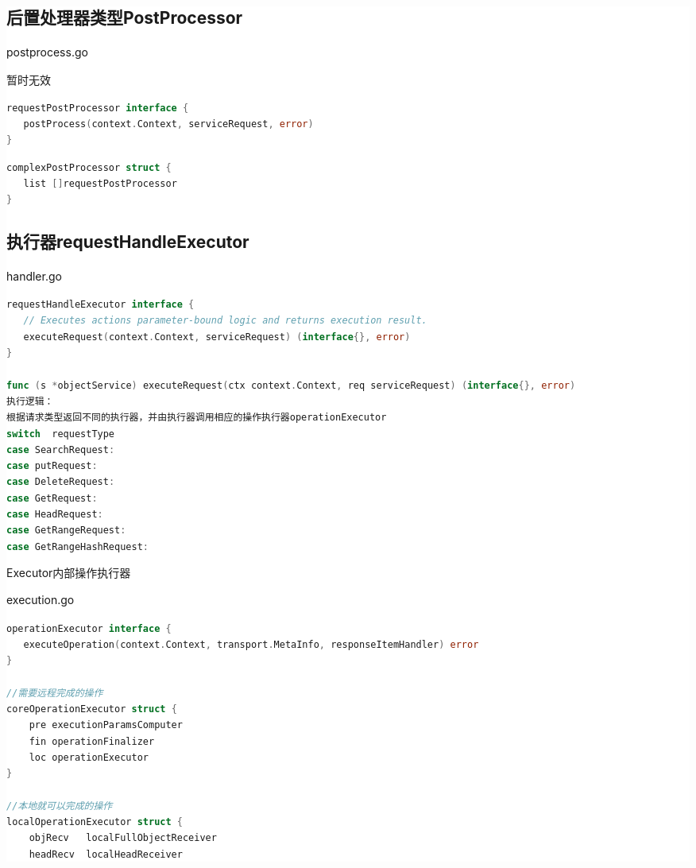 

## 后置处理器类型PostProcessor

postprocess.go

暂时无效

```go
requestPostProcessor interface {
   postProcess(context.Context, serviceRequest, error)
}
```



```go
complexPostProcessor struct {
   list []requestPostProcessor
}
```





## 执行器requestHandleExecutor

handler.go

```go
requestHandleExecutor interface {
   // Executes actions parameter-bound logic and returns execution result.
   executeRequest(context.Context, serviceRequest) (interface{}, error)
}

func (s *objectService) executeRequest(ctx context.Context, req serviceRequest) (interface{}, error) 
执行逻辑：
根据请求类型返回不同的执行器，并由执行器调用相应的操作执行器operationExecutor
switch  requestType
case SearchRequest:
case putRequest:
case DeleteRequest:
case GetRequest:
case HeadRequest:
case GetRangeRequest:
case GetRangeHashRequest:
```



Executor内部操作执行器

execution.go

```go
operationExecutor interface {
   executeOperation(context.Context, transport.MetaInfo, responseItemHandler) error
}

//需要远程完成的操作
coreOperationExecutor struct {
	pre executionParamsComputer
	fin operationFinalizer
	loc operationExecutor
}

//本地就可以完成的操作
localOperationExecutor struct {
	objRecv   localFullObjectReceiver
	headRecv  localHeadReceiver
```